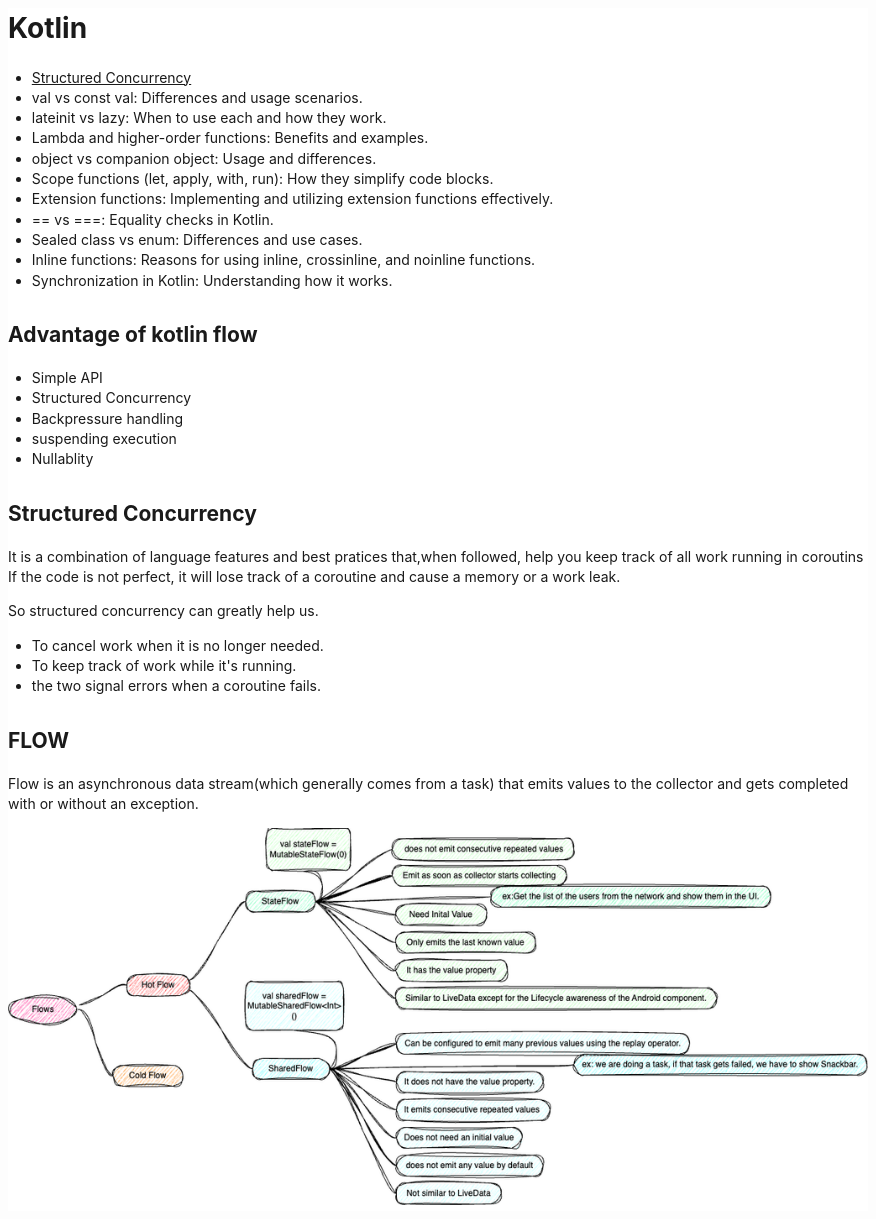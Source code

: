 # Kotlin

- <a href ="#Structured Concurrency">Structured Concurrency</a>
- val vs const val: Differences and usage scenarios.
- lateinit vs lazy: When to use each and how they work.
- Lambda and higher-order functions: Benefits and examples.
- object vs companion object: Usage and differences.
- Scope functions (let, apply, with, run): How they simplify code blocks.
- Extension functions: Implementing and utilizing extension functions effectively.
- == vs ===: Equality checks in Kotlin.
- Sealed class vs enum: Differences and use cases.
- Inline functions: Reasons for using inline, crossinline, and noinline functions.
- Synchronization in Kotlin: Understanding how it works.



## Advantage of kotlin flow
- Simple API
- Structured Concurrency
- Backpressure handling
- suspending execution
- Nullablity

## Structured Concurrency
It is a combination of language features and best pratices that,when followed, help you keep track of all work running in coroutins
If the code is not perfect, it will lose track of a coroutine and cause a memory or a work leak.

So structured concurrency can greatly help us.
- To cancel work when it is no longer needed.
- To keep track of work while it's running.
-  the two signal errors when a coroutine fails.

## FLOW

Flow is an asynchronous data stream(which generally comes from a task) that emits values to the collector and gets completed with or without an exception.



![SSFlow](drawio/StateFlowVsSharedFlow.drawio.png)
